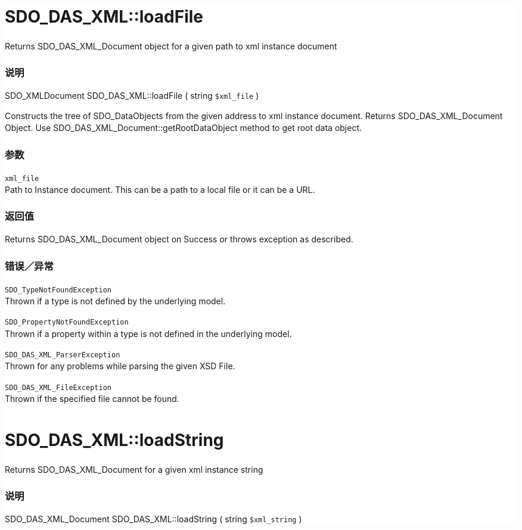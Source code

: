 SDO\_DAS\_XML::loadFile
=======================

Returns SDO\_DAS\_XML\_Document object for a given path to xml instance
document

### 说明

<span class="type">SDO\_XMLDocument</span> <span
class="methodname">SDO\_DAS\_XML::loadFile</span> ( <span
class="methodparam"><span class="type">string</span> `$xml_file`</span>
)

Constructs the tree of SDO\_DataObjects from the given address to xml
instance document. Returns SDO\_DAS\_XML\_Document Object. Use
SDO\_DAS\_XML\_Document::getRootDataObject method to get root data
object.

### 参数

`xml_file`  
Path to Instance document. This can be a path to a local file or it can
be a URL.

### 返回值

Returns SDO\_DAS\_XML\_Document object on Success or throws exception as
described.

### 错误／异常

`SDO_TypeNotFoundException`  
Thrown if a type is not defined by the underlying model.

`SDO_PropertyNotFoundException`  
Thrown if a property within a type is not defined in the underlying
model.

`SDO_DAS_XML_ParserException`  
Thrown for any problems while parsing the given XSD File.

`SDO_DAS_XML_FileException`  
Thrown if the specified file cannot be found.

SDO\_DAS\_XML::loadString
=========================

Returns SDO\_DAS\_XML\_Document for a given xml instance string

### 说明

<span class="type">SDO\_DAS\_XML\_Document</span> <span
class="methodname">SDO\_DAS\_XML::loadString</span> ( <span
class="methodparam"><span class="type">string</span>
`$xml_string`</span> )
